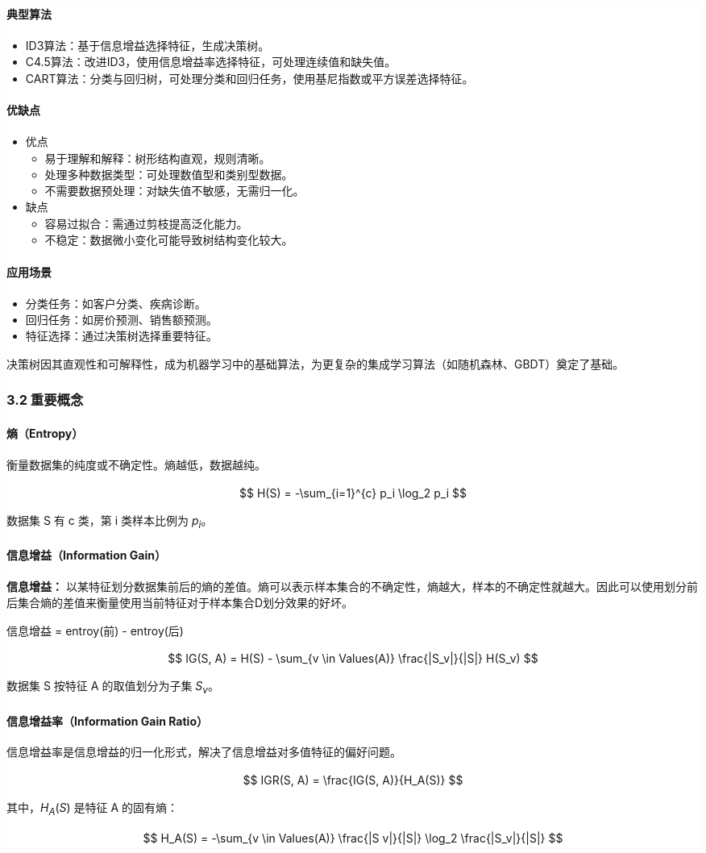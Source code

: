 ####  典型算法
- ID3算法：基于信息增益选择特征，生成决策树。
- C4.5算法：改进ID3，使用信息增益率选择特征，可处理连续值和缺失值。
- CART算法：分类与回归树，可处理分类和回归任务，使用基尼指数或平方误差选择特征。

####  优缺点
- 优点
    - 易于理解和解释：树形结构直观，规则清晰。
    - 处理多种数据类型：可处理数值型和类别型数据。
    - 不需要数据预处理：对缺失值不敏感，无需归一化。
- 缺点
    - 容易过拟合：需通过剪枝提高泛化能力。
    - 不稳定：数据微小变化可能导致树结构变化较大。

####  应用场景
- 分类任务：如客户分类、疾病诊断。
- 回归任务：如房价预测、销售额预测。
- 特征选择：通过决策树选择重要特征。

决策树因其直观性和可解释性，成为机器学习中的基础算法，为更复杂的集成学习算法（如随机森林、GBDT）奠定了基础。

### 3.2 重要概念

#### 熵（Entropy）

衡量数据集的纯度或不确定性。熵越低，数据越纯。

$$
H(S) = -\sum_{i=1}^{c} p_i \log_2 p_i
$$

数据集 S 有 c 类，第 i 类样本比例为 $p_i$。

#### 信息增益（Information Gain）

**信息增益：** 以某特征划分数据集前后的熵的差值。熵可以表示样本集合的不确定性，熵越大，样本的不确定性就越大。因此可以使用划分前后集合熵的差值来衡量使用当前特征对于样本集合D划分效果的好坏。

信息增益 = entroy(前) - entroy(后)

$$
IG(S, A) = H(S) - \sum_{v \in Values(A)} \frac{|S_v|}{|S|} H(S_v)
$$

数据集 S 按特征 A 的取值划分为子集 $S_v$。

#### 信息增益率（Information Gain Ratio）

信息增益率是信息增益的归一化形式，解决了信息增益对多值特征的偏好问题。


$$
IGR(S, A) = \frac{IG(S, A)}{H_A(S)}
$$

其中，$H_A(S)$ 是特征 A 的固有熵：

$$
H_A(S) = -\sum_{v \in Values(A)} \frac{|S v|}{|S|} \log_2 \frac{|S_v|}{|S|}
$$

